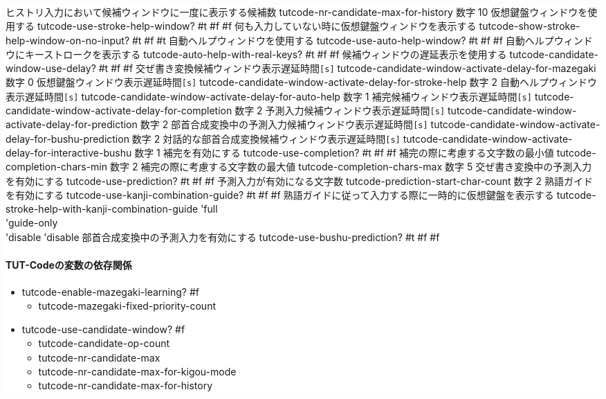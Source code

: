 <tr><td> ヒストリ入力において候補ウィンドウに一度に表示する候補数 </td><td> tutcode-nr-candidate-max-for-history </td><td> 数字             </td><td> 10        </td></tr>
<tr><td> 仮想鍵盤ウィンドウを使用する </td><td> tutcode-use-stroke-help-window? </td><td> #t #f              </td><td> #f        </td></tr>
<tr><td> 何も入力していない時に仮想鍵盤ウィンドウを表示する </td><td> tutcode-show-stroke-help-window-on-no-input? </td><td> #t #f              </td><td> #t        </td></tr>
<tr><td> 自動ヘルプウィンドウを使用する </td><td> tutcode-use-auto-help-window? </td><td> #t #f              </td><td> #f        </td></tr>
<tr><td> 自動ヘルプウィンドウにキーストロークを表示する </td><td> tutcode-auto-help-with-real-keys? </td><td> #t #f              </td><td> #f        </td></tr>
<tr><td> 候補ウィンドウの遅延表示を使用する </td><td> tutcode-candidate-window-use-delay? </td><td> #t #f              </td><td> #f        </td></tr>
<tr><td> 交ぜ書き変換候補ウィンドウ表示遅延時間<code>[s]</code> </td><td> tutcode-candidate-window-activate-delay-for-mazegaki </td><td> 数字             </td><td> 0         </td></tr>
<tr><td> 仮想鍵盤ウィンドウ表示遅延時間<code>[s]</code> </td><td> tutcode-candidate-window-activate-delay-for-stroke-help </td><td> 数字             </td><td> 2         </td></tr>
<tr><td> 自動ヘルプウィンドウ表示遅延時間<code>[s]</code> </td><td> tutcode-candidate-window-activate-delay-for-auto-help </td><td> 数字             </td><td> 1         </td></tr>
<tr><td> 補完候補ウィンドウ表示遅延時間<code>[s]</code> </td><td> tutcode-candidate-window-activate-delay-for-completion </td><td> 数字             </td><td> 2         </td></tr>
<tr><td> 予測入力候補ウィンドウ表示遅延時間<code>[s]</code> </td><td> tutcode-candidate-window-activate-delay-for-prediction </td><td> 数字             </td><td> 2         </td></tr>
<tr><td> 部首合成変換中の予測入力候補ウィンドウ表示遅延時間<code>[s]</code> </td><td> tutcode-candidate-window-activate-delay-for-bushu-prediction </td><td> 数字             </td><td> 2         </td></tr>
<tr><td> 対話的な部首合成変換候補ウィンドウ表示遅延時間<code>[s]</code> </td><td> tutcode-candidate-window-activate-delay-for-interactive-bushu </td><td> 数字             </td><td> 1         </td></tr>
<tr><td> 補完を有効にする </td><td> tutcode-use-completion? </td><td> #t #f              </td><td> #f        </td></tr>
<tr><td> 補完の際に考慮する文字数の最小値 </td><td> tutcode-completion-chars-min </td><td> 数字             </td><td> 2         </td></tr>
<tr><td> 補完の際に考慮する文字数の最大値 </td><td> tutcode-completion-chars-max </td><td> 数字             </td><td> 5         </td></tr>
<tr><td> 交ぜ書き変換中の予測入力を有効にする </td><td> tutcode-use-prediction? </td><td> #t #f              </td><td> #f        </td></tr>
<tr><td> 予測入力が有効になる文字数 </td><td> tutcode-prediction-start-char-count </td><td> 数字             </td><td> 2         </td></tr>
<tr><td> 熟語ガイドを有効にする </td><td> tutcode-use-kanji-combination-guide? </td><td> #t #f              </td><td> #f        </td></tr>
<tr><td> 熟語ガイドに従って入力する際に一時的に仮想鍵盤を表示する </td><td> tutcode-stroke-help-with-kanji-combination-guide </td><td> 'full<br> 'guide-only<br> 'disable </td><td> 'disable  </td></tr>
<tr><td> 部首合成変換中の予測入力を有効にする </td><td> tutcode-use-bushu-prediction? </td><td> #t #f              </td><td> #f        </td></tr></tbody></table>

<h4>TUT-Codeの変数の依存関係</h4>

<ul><li>tutcode-enable-mazegaki-learning? #f<br>
<ul><li>tutcode-mazegaki-fixed-priority-count</li></ul></li></ul>

<ul><li>tutcode-use-candidate-window? #f<br>
<ul><li>tutcode-candidate-op-count<br>
</li><li>tutcode-nr-candidate-max<br>
</li><li>tutcode-nr-candidate-max-for-kigou-mode<br>
</li><li>tutcode-nr-candidate-max-for-history</li></ul></li></ul>
